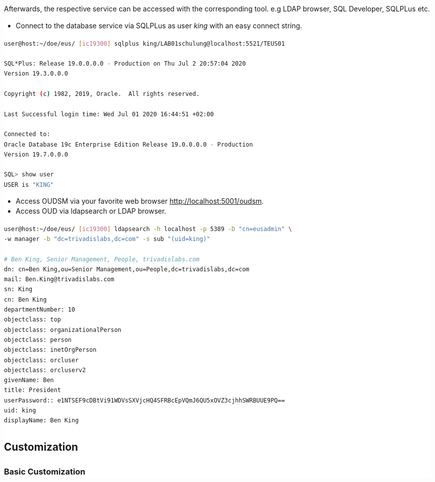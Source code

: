 Afterwards, the respective service can be accessed with the corresponding tool. e.g LDAP browser, SQL Developer, SQLPLus etc.

- Connect to the database service via SQLPLus as user *king* with an easy connect string.

```bash
user@host:~/doe/eus/ [ic19300] sqlplus king/LAB01schulung@localhost:5521/TEUS01

SQL*Plus: Release 19.0.0.0.0 - Production on Thu Jul 2 20:57:04 2020
Version 19.3.0.0.0

Copyright (c) 1982, 2019, Oracle.  All rights reserved.

Last Successful login time: Wed Jul 01 2020 16:44:51 +02:00

Connected to:
Oracle Database 19c Enterprise Edition Release 19.0.0.0.0 - Production
Version 19.7.0.0.0

SQL> show user
USER is "KING"
```

- Access OUDSM via your favorite web browser [http://localhost:5001/oudsm](http://localhost:5001/oudsm).
- Access OUD via ldapsearch or LDAP browser.

```bash
user@host:~/doe/eus/ [ic19300] ldapsearch -h localhost -p 5389 -D "cn=eusadmin" \
-w manager -b "dc=trivadislabs,dc=com" -s sub "(uid=king)" 

# Ben King, Senior Management, People, trivadislabs.com
dn: cn=Ben King,ou=Senior Management,ou=People,dc=trivadislabs,dc=com
mail: Ben.King@trivadislabs.com
sn: King
cn: Ben King
departmentNumber: 10
objectclass: top
objectclass: organizationalPerson
objectclass: person
objectclass: inetOrgPerson
objectclass: orcluser
objectclass: orcluserv2
givenName: Ben
title: President
userPassword:: e1NTSEF9cDBtVi91WDVsSXVjcHQ4SFRBcEpVQmJ6QU5xOVZ3cjhhSWRBUUE9PQ==
uid: king
displayName: Ben King
```

## Customization

### Basic Customization
